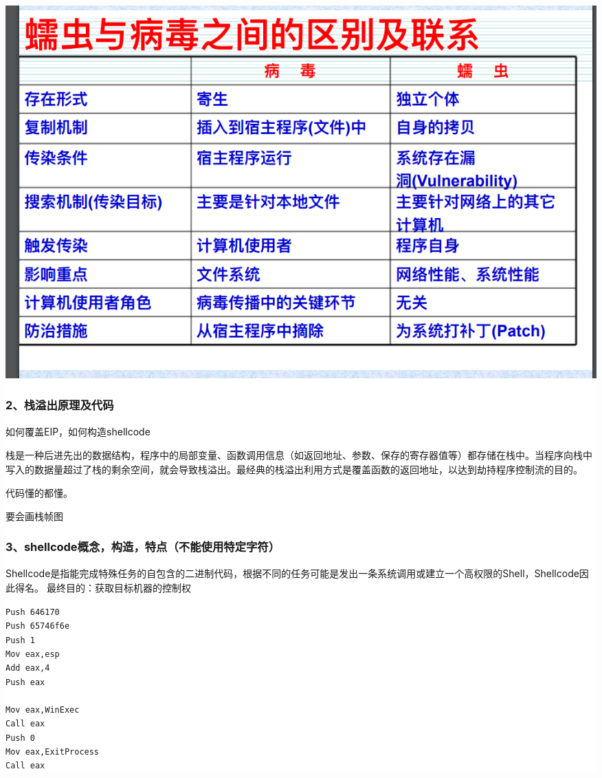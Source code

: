 ![image-20250101205842612](./2024病毒原理复习.assets/image-20250101205842612.png)

### 2、栈溢出原理及代码

如何覆盖EIP，如何构造shellcode

栈是一种后进先出的数据结构，程序中的局部变量、函数调用信息（如返回地址、参数、保存的寄存器值等）都存储在栈中。当程序向栈中写入的数据量超过了栈的剩余空间，就会导致栈溢出。最经典的栈溢出利用方式是覆盖函数的返回地址，以达到劫持程序控制流的目的。

代码懂的都懂。

要会画栈帧图





### 3、shellcode概念，构造，特点（不能使用特定字符）

Shellcode是指能完成特殊任务的自包含的二进制代码，根据不同的任务可能是发出一条系统调用或建立一个高权限的Shell，Shellcode因此得名。
最终目的：获取目标机器的控制权



```assembly
Push 646170
Push 65746f6e
Push 1
Mov eax,esp
Add eax,4
Push eax

Mov eax,WinExec
Call eax
Push 0
Mov eax,ExitProcess
Call eax
```

